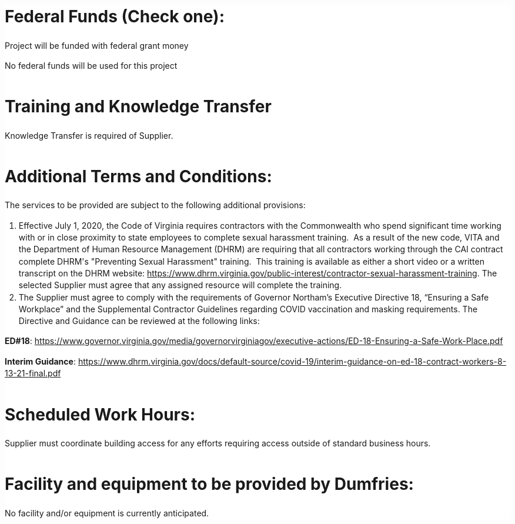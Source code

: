 # Federal Funds \(Check one\):

  Project will be funded with federal grant money 

  No federal funds will be used for this project

# Training and Knowledge Transfer

Knowledge Transfer is required of Supplier\.

# Additional Terms and Conditions:

The services to be provided are subject to the following additional provisions:

1. Effective July 1, 2020, the Code of Virginia requires contractors with the Commonwealth who spend significant time working with or in close proximity to state employees to complete sexual harassment training\.  As a result of the new code, VITA and the Department of Human Resource Management \(DHRM\) are requiring that all contractors working through the CAI contract complete DHRM's "Preventing Sexual Harassment" training\.  This training is available as either a short video or a written transcript on the DHRM website: [https://www\.dhrm\.virginia\.gov/public\-interest/contractor\-sexual\-harassment\-training](https://www.dhrm.virginia.gov/public-interest/contractor-sexual-harassment-training)\. The selected Supplier must agree that any assigned resource will complete the training\.
2. The Supplier must agree to comply with the requirements of Governor Northam’s Executive Directive 18, “Ensuring a Safe Workplace” and the Supplemental Contractor Guidelines regarding COVID vaccination and masking requirements\.  The Directive and Guidance can be reviewed at the following links:

__ED\#18__: [https://www\.governor\.virginia\.gov/media/governorvirginiagov/executive\-actions/ED\-18\-Ensuring\-a\-Safe\-Work\-Place\.pdf](https://www.governor.virginia.gov/media/governorvirginiagov/executive-actions/ED-18-Ensuring-a-Safe-Work-Place.pdf)  


__Interim Guidance__: [https://www\.dhrm\.virginia\.gov/docs/default\-source/covid\-19/interim\-guidance\-on\-ed\-18\-contract\-workers\-8\-13\-21\-final\.pdf](https://www.dhrm.virginia.gov/docs/default-source/covid-19/interim-guidance-on-ed-18-contract-workers-8-13-21-final.pdf) 

# Scheduled Work Hours:

Supplier must coordinate building access for any efforts requiring access outside of standard business hours\.

# Facility and equipment to be provided by Dumfries:

No facility and/or equipment is currently anticipated\.

